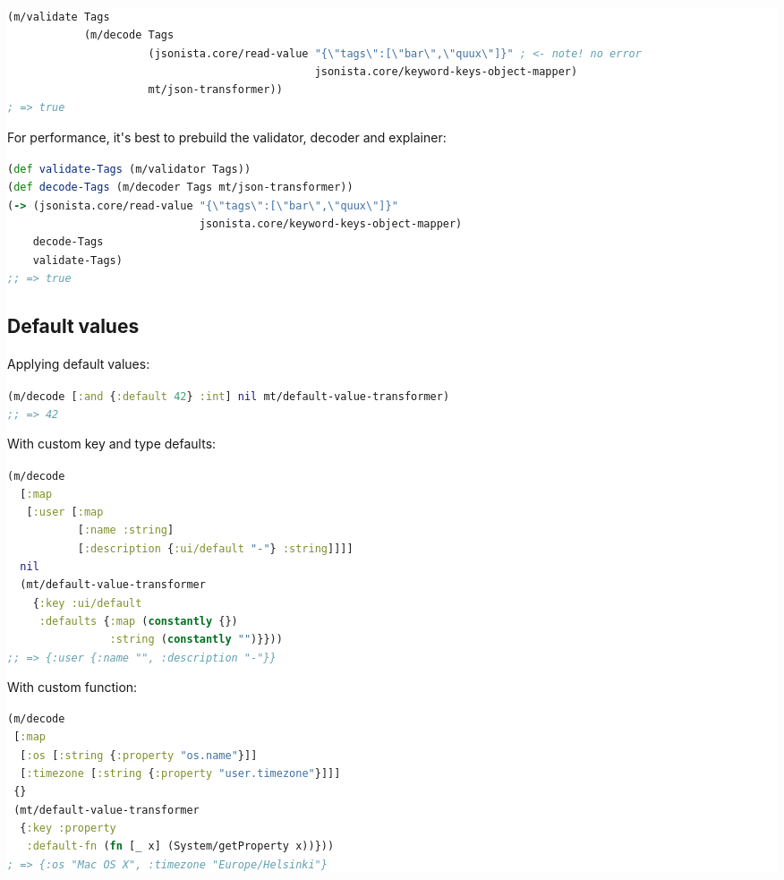 ```clojure
(m/validate Tags
            (m/decode Tags
                      (jsonista.core/read-value "{\"tags\":[\"bar\",\"quux\"]}" ; <- note! no error
                                                jsonista.core/keyword-keys-object-mapper)
                      mt/json-transformer))
; => true
```

For performance, it's best to prebuild the validator, decoder and explainer:

```clojure
(def validate-Tags (m/validator Tags))
(def decode-Tags (m/decoder Tags mt/json-transformer))
(-> (jsonista.core/read-value "{\"tags\":[\"bar\",\"quux\"]}"
                              jsonista.core/keyword-keys-object-mapper)
    decode-Tags
    validate-Tags)
;; => true
```

## Default values

Applying default values:

```clojure
(m/decode [:and {:default 42} :int] nil mt/default-value-transformer)
;; => 42
```

With custom key and type defaults:

```clojure
(m/decode
  [:map
   [:user [:map
           [:name :string]
           [:description {:ui/default "-"} :string]]]]
  nil
  (mt/default-value-transformer
    {:key :ui/default
     :defaults {:map (constantly {})
                :string (constantly "")}}))
;; => {:user {:name "", :description "-"}}
```

With custom function:


```clojure
(m/decode
 [:map
  [:os [:string {:property "os.name"}]]
  [:timezone [:string {:property "user.timezone"}]]]
 {}
 (mt/default-value-transformer
  {:key :property
   :default-fn (fn [_ x] (System/getProperty x))}))
; => {:os "Mac OS X", :timezone "Europe/Helsinki"}
```
